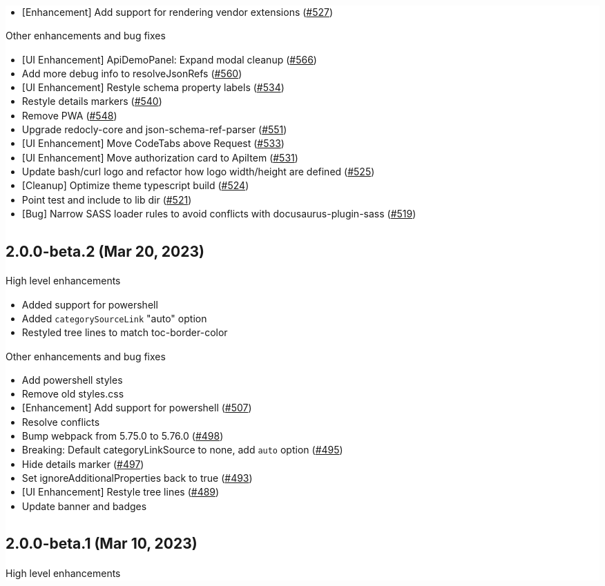 - [Enhancement] Add support for rendering vendor extensions ([#527](https://github.com/khulnasoft/openref/pull/527))

Other enhancements and bug fixes

- [UI Enhancement] ApiDemoPanel: Expand modal cleanup ([#566](https://github.com/khulnasoft/openref/pull/566))
- Add more debug info to resolveJsonRefs ([#560](https://github.com/khulnasoft/openref/pull/560))
- [UI Enhancement] Restyle schema property labels ([#534](https://github.com/khulnasoft/openref/pull/534))
- Restyle details markers ([#540](https://github.com/khulnasoft/openref/pull/540))
- Remove PWA ([#548](https://github.com/khulnasoft/openref/pull/548))
- Upgrade redocly-core and json-schema-ref-parser ([#551](https://github.com/khulnasoft/openref/pull/551))
- [UI Enhancement] Move CodeTabs above Request ([#533](https://github.com/khulnasoft/openref/pull/533))
- [UI Enhancement] Move authorization card to ApiItem ([#531](https://github.com/khulnasoft/openref/pull/531))
- Update bash/curl logo and refactor how logo width/height are defined ([#525](https://github.com/khulnasoft/openref/pull/525))
- [Cleanup] Optimize theme typescript build ([#524](https://github.com/khulnasoft/openref/pull/524))
- Point test and include to lib dir ([#521](https://github.com/khulnasoft/openref/pull/521))
- [Bug] Narrow SASS loader rules to avoid conflicts with docusaurus-plugin-sass ([#519](https://github.com/khulnasoft/openref/pull/519))

## 2.0.0-beta.2 (Mar 20, 2023)

High level enhancements

- Added support for powershell
- Added `categorySourceLink` "auto" option
- Restyled tree lines to match toc-border-color

Other enhancements and bug fixes

- Add powershell styles
- Remove old styles.css
- [Enhancement] Add support for powershell ([#507](https://github.com/khulnasoft/openref/pull/507))
- Resolve conflicts
- Bump webpack from 5.75.0 to 5.76.0 ([#498](https://github.com/khulnasoft/openref/pull/498))
- Breaking: Default categoryLinkSource to none, add `auto` option ([#495](https://github.com/khulnasoft/openref/pull/495))
- Hide details marker ([#497](https://github.com/khulnasoft/openref/pull/497))
- Set ignoreAdditionalProperties back to true ([#493](https://github.com/khulnasoft/openref/pull/493))
- [UI Enhancement] Restyle tree lines ([#489](https://github.com/khulnasoft/openref/pull/489))
- Update banner and badges

## 2.0.0-beta.1 (Mar 10, 2023)

High level enhancements
